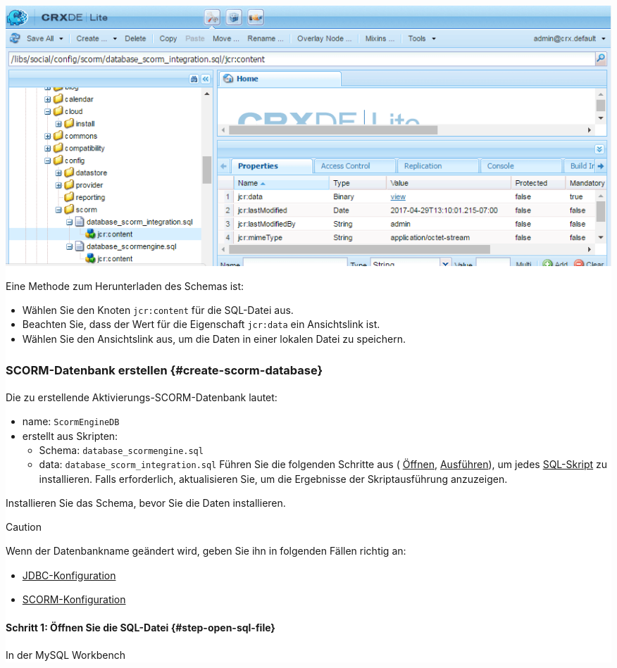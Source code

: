 ![sqlscripts](assets/sqlscripts.png)

Eine Methode zum Herunterladen des Schemas ist:

* Wählen Sie den Knoten `jcr:content` für die SQL-Datei aus.
* Beachten Sie, dass der Wert für die Eigenschaft `jcr:data` ein Ansichtslink ist.
* Wählen Sie den Ansichtslink aus, um die Daten in einer lokalen Datei zu speichern.

### SCORM-Datenbank erstellen {#create-scorm-database}

Die zu erstellende Aktivierungs-SCORM-Datenbank lautet:

* name: `ScormEngineDB`
* erstellt aus Skripten:
   * Schema: `database_scormengine.sql`
   * data: `database_scorm_integration.sql`
Führen Sie die folgenden Schritte aus (
[Öffnen](#step-open-sql-file),  [Ausführen](#step-execute-sql-script)), um jedes  [SQL-Skript](#obtain-sql-scripts)  zu installieren. [](#refresh) Falls erforderlich, aktualisieren Sie, um die Ergebnisse der Skriptausführung anzuzeigen.

Installieren Sie das Schema, bevor Sie die Daten installieren.

>[!CAUTION]
>
>Wenn der Datenbankname geändert wird, geben Sie ihn in folgenden Fällen richtig an:
>
>* [JDBC-Konfiguration](#configure-jdbc-connections)
* [SCORM-Konfiguration](#configure-scorm)


#### Schritt 1: Öffnen Sie die SQL-Datei {#step-open-sql-file}

In der MySQL Workbench
